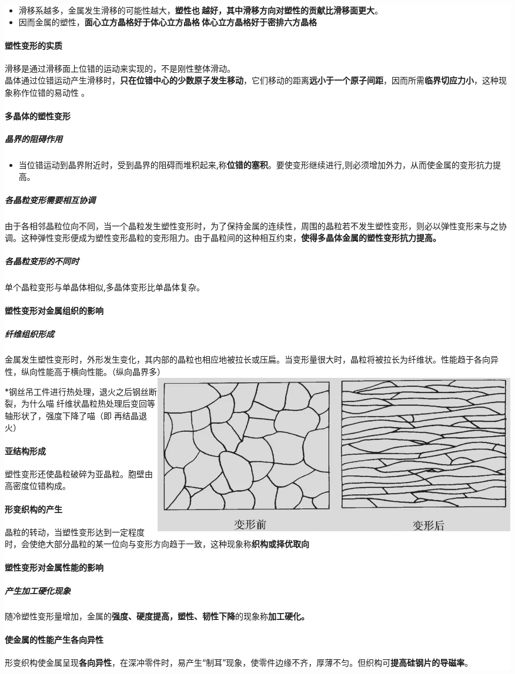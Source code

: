 - 滑移系越多，金属发生滑移的可能性越大，**塑性也
越好，其中滑移方向对塑性的贡献比滑移面更大**。  
- 因而金属的塑性，**面心立方晶格好于体心立方晶格
体心立方晶格好于密排六方晶格**
#### 塑性变形的实质
滑移是通过滑移面上位错的运动来实现的，不是刚性整体滑动。  
晶体通过位错运动产生滑移时，**只在位错中心的少数原子发生移动**，它们移动的距离**远小于一个原子间距**，因而所需**临界切应力小**，这种现象称作位错的易动性
。
#### 多晶体的塑性变形
##### 晶界的阻碍作用
- 当位错运动到晶界附近时，受到晶界的阻碍而堆积起来,称**位错的塞积**。要使变形继续进行,则必须增加外力，从而使金属的变形抗力提高。
##### 各晶粒变形需要相互协调
由于各相邻晶粒位向不同，当一个晶粒发生塑性变形时，为了保持金属的连续性，周围的晶粒若不发生塑性变形，则必以弹性变形来与之协调。这种弹性变形便成为塑性变形晶粒的变形阻力。由于晶粒间的这种相互约束，**使得多晶体金属的塑性变形抗力提高。**
##### 各晶粒变形的不同时
单个晶粒变形与单晶体相似,多晶体变形比单晶体复杂。
#### 塑性变形对金属组织的影响
##### 纤维组织形成
金属发生塑性变形时，外形发生变化，其内部的晶粒也相应地被拉长或压扁。当变形量很大时，晶粒将被拉长为纤维状。性能趋于各向异性，纵向性能高于横向性能。（纵向晶界多）
<img src="./pic/17.png" width=600 align=right></img>

*钢丝吊工件进行热处理，退火之后钢丝断裂，为什么喵
纤维状晶粒热处理后变回等轴形状了，强度下降了喵（即
再结晶退火）
#### 亚结构形成
塑性变形还使晶粒破碎为亚晶粒。胞壁由高密度位错构成。
#### 形变织构的产生
晶粒的转动，当塑性变形达到一定程度时，会使绝大部分晶粒的某一位向与变形方向趋于一致，这种现象称**织构或择优取向**
#### 塑性变形对金属性能的影响
##### 产生加工硬化现象
随冷塑性变形量增加，金属的**强度、硬度提高，塑性、韧性下降**的现象称**加工硬化。**
#### 使金属的性能产生各向异性
形变织构使金属呈现**各向异性**，在深冲零件时，易产生“制耳”现象，使零件边缘不齐，厚薄不匀。但织构可**提高硅钢片的导磁率**。